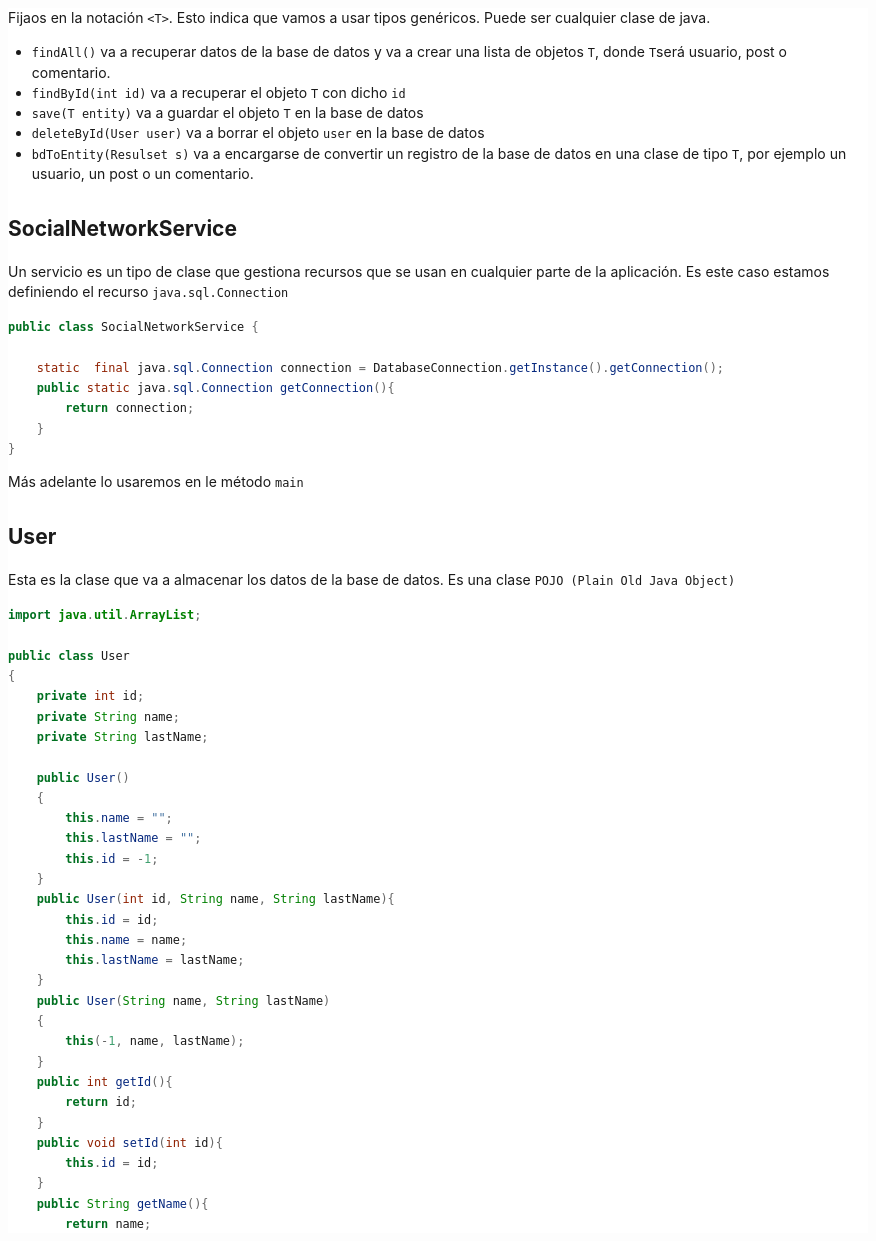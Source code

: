 Fijaos en la notación `<T>`. Esto indica que vamos a usar tipos genéricos. Puede ser cualquier clase de java.

* `findAll()` va a recuperar datos de la base de datos y va a crear una lista de objetos `T`, donde `T`será usuario, post o comentario.
* `findById(int id)` va a recuperar el objeto `T` con dicho `id`
* `save(T entity)` va a guardar el objeto `T` en la base de datos
* `deleteById(User user)` va a borrar el objeto `user` en la base de datos
* `bdToEntity(Resulset s)` va a encargarse de convertir un registro de la base de datos en una clase de tipo `T`, por ejemplo un usuario, un post o un comentario.

## SocialNetworkService

Un servicio es un tipo de clase que gestiona recursos que se usan en cualquier parte de la aplicación. Es este caso estamos definiendo el recurso `java.sql.Connection`

```java
public class SocialNetworkService {

    static  final java.sql.Connection connection = DatabaseConnection.getInstance().getConnection();
    public static java.sql.Connection getConnection(){
        return connection;
    }
}
```

Más adelante lo usaremos en le método `main` 

## User

Esta es la clase que va a almacenar los datos de la base de datos. Es una clase `POJO (Plain Old Java Object)` 

```java
import java.util.ArrayList;

public class User
{
    private int id;
    private String name;
    private String lastName;

    public User()
    {
        this.name = "";
        this.lastName = "";
        this.id = -1;
    }
    public User(int id, String name, String lastName){
        this.id = id;
        this.name = name;
        this.lastName = lastName;
    }
    public User(String name, String lastName)
    {
        this(-1, name, lastName);
    }
    public int getId(){
        return id;
    }
    public void setId(int id){
        this.id = id;
    }
    public String getName(){
        return name;
```